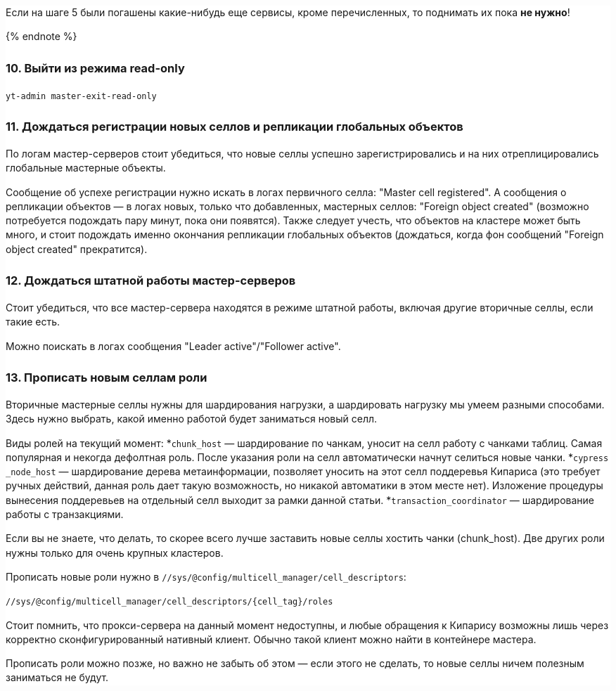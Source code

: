 Если на шаге 5 были погашены какие-нибудь еще сервисы, кроме перечисленных, то поднимать их пока **не нужно**!

{% endnote %}

### 10. Выйти из режима read-only
```bash
yt-admin master-exit-read-only
```

### 11. Дождаться регистрации новых селлов и репликации глобальных объектов
По логам мастер-серверов стоит убедиться, что новые селлы успешно зарегистрировались и на них отреплицировались глобальные мастерные объекты.

Сообщение об успехе регистрации нужно искать в логах первичного селла: "Master cell registered".
А сообщения о репликации объектов — в логах новых, только что добавленных, мастерных селлов: "Foreign object created" (возможно потребуется подождать пару минут, пока они появятся). Также следует учесть, что объектов на кластере может быть много, и стоит подождать именно окончания репликации глобальных объектов (дождаться, когда фон сообщений "Foreign object created" прекратится).

### 12. Дождаться штатной работы мастер-серверов
Стоит убедиться, что все мастер-сервера находятся в режиме штатной работы, включая другие вторичные селлы, если такие есть.

Можно поискать в логах сообщения "Leader active"/"Follower active".

### 13. Прописать новым селлам роли

Вторичные мастерные селлы нужны для шардирования нагрузки, а шардировать нагрузку мы умеем разными способами. Здесь нужно выбрать, какой именно работой будет заниматься новый селл.

Виды ролей на текущий момент:
*`chunk_host` — шардирование по чанкам, уносит на селл работу с чанками таблиц. Самая популярная и некогда дефолтная роль. После указания роли на селл автоматически начнут селиться новые чанки.
*`cypress_node_host` — шардирование дерева метаинформации, позволяет уносить на этот селл поддеревья Кипариса (это требует ручных действий, данная роль дает такую возможность, но никакой автоматики в этом месте нет). Изложение процедуры вынесения поддеревьев на отдельный селл выходит за рамки данной статьи.
*`transaction_coordinator` — шардирование работы с транзакциями.

Если вы не знаете, что делать, то скорее всего лучше заставить новые селлы хостить чанки (chunk_host). Две других роли нужны только для очень крупных кластеров.

Прописать новые роли нужно в `//sys/@config/multicell_manager/cell_descriptors`:

```bash
//sys/@config/multicell_manager/cell_descriptors/{cell_tag}/roles
```

Стоит помнить, что прокси-сервера на данный момент недоступны, и любые обращения к Кипарису возможны лишь через корректно сконфигурированный нативный клиент. Обычно такой клиент можно найти в контейнере мастера.

Прописать роли можно позже, но важно не забыть об этом — если этого не сделать, то новые селлы ничем полезным заниматься не будут.
